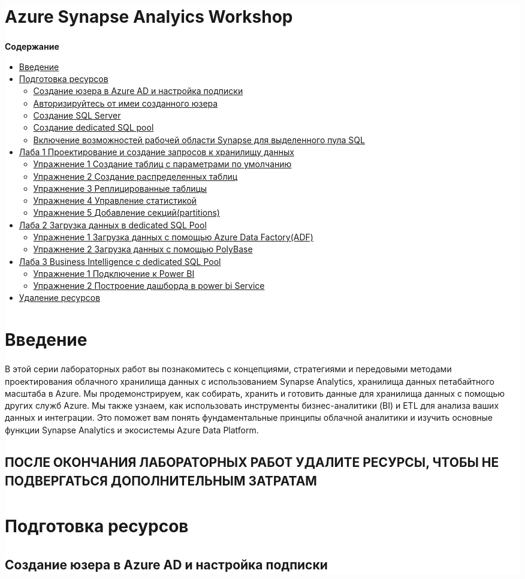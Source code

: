 # Azure Synapse Analyics Workshop

**Содержание**
* [Введение](#введение)
* [Подготовка ресурсов](#подготовка-ресурсов)
	* [Создание юзера в Azure AD и настройка подписки](#создание-юзера-в-azure-ad-и-настройка-подписки)
	* [Авторизируйтесь от имеи созданного юзера](#авторизируйтесь-от-имеи-созданного-юзера)
	* [Создание SQL Server](#создание-sql-server)
	* [Создание dedicated SQL pool](#создание-dedicated-sql-pool)
	* [Включение возможностей рабочей области Synapse для выделенного пула SQL](#включение-возможностей-рабочей-области-synapse-для-выделенного-пула-sql)
* [Лаба 1 Проектирование и создание запросов к хранилищу данных](#лаба-1-проектирование-и-создание-запросов-к-хранилищу-данных)
	* [Упражнение 1 Создание таблиц с параметрами по умолчанию](#упражнение-1-создание-таблиц-с-параметрами-по-умолчанию)
	* [Упражнение 2 Создание распределенных таблиц](#упражнение-2-создание-распределенных-таблиц)
	* [Упражнение 3 Реплицированные таблицы](#упражнение-3-реплицированные-таблицы)
	* [Упражнение 4 Управление статистикой](#упражнение-4-управление-статистикой)
	* [Упражнение 5 Добавление секций(partitions)](#упражнение-5-добавление-секций(partitions))
* [Лаба 2 Загрузка данных в dedicated SQL Pool](#лаба-2-загрузка-данных-в-dedicated-sql-pool)
	* [Упражнение 1 Загрузка данных с помощью Azure Data Factory(ADF)](#упражнение-1-загрузка-данных-с-помощью-azure-data-factory(adf))
	* [Упражнение 2 Загрузка данных с помощью PolyBase](#упражнение-2-загрузка-данных-с-помощью-polybase)
* [Лаба 3 Business Intelligence с dedicated SQL Pool](#лаба-3-business-intelligence-с-dedicated-sql-pool)
	* [Упражнение 1 Подключение к Power BI](#упражнение-1-подключение-к-power-bi)
	* [Упражнение 2 Построение дашборда в power bi Service](#упражнение-2-построение-дашборда-в-power-bi-service)
* [Удаление ресурсов](#удаление-ресурсов)


# Введение
В этой серии лабораторных работ вы познакомитесь с концепциями, стратегиями и передовыми методами проектирования облачного хранилища данных с использованием Synapse Analytics, хранилища данных петабайтного масштаба в Azure. Мы продемонстрируем, как собирать, хранить и готовить данные для хранилища данных с помощью других служб Azure. Мы также узнаем, как использовать инструменты бизнес-аналитики (BI) и ETL для анализа ваших данных и интеграции. Это поможет вам понять фундаментальные принципы облачной аналитики и изучить основные функции Synapse Analytics и экосистемы Azure Data Platform.


## ПОСЛЕ ОКОНЧАНИЯ ЛАБОРАТОРНЫХ РАБОТ УДАЛИТЕ РЕСУРСЫ, ЧТОБЫ НЕ ПОДВЕРГАТЬСЯ ДОПОЛНИТЕЛЬНЫМ ЗАТРАТАМ 

# Подготовка ресурсов

## Создание юзера в Azure AD и настройка подписки
